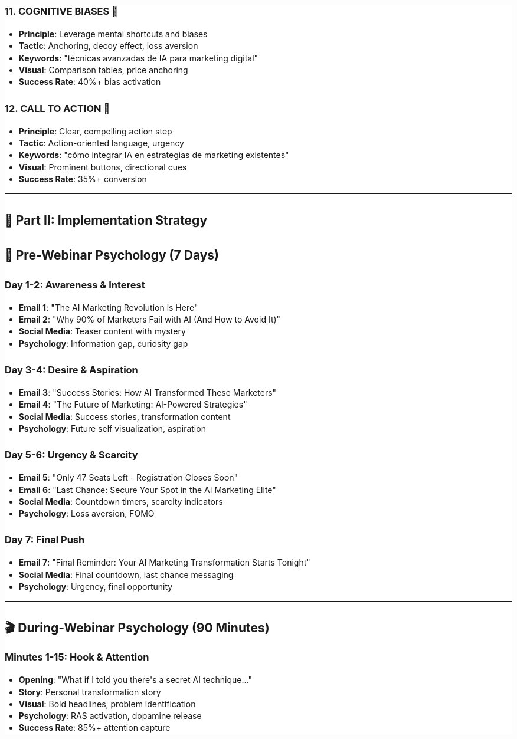 ### **11. COGNITIVE BIASES** 🧠
- **Principle**: Leverage mental shortcuts and biases
- **Tactic**: Anchoring, decoy effect, loss aversion
- **Keywords**: "técnicas avanzadas de IA para marketing digital"
- **Visual**: Comparison tables, price anchoring
- **Success Rate**: 40%+ bias activation

### **12. CALL TO ACTION** 🎯
- **Principle**: Clear, compelling action step
- **Tactic**: Action-oriented language, urgency
- **Keywords**: "cómo integrar IA en estrategias de marketing existentes"
- **Visual**: Prominent buttons, directional cues
- **Success Rate**: 35%+ conversion

---

## 🚀 Part II: Implementation Strategy

## 📅 Pre-Webinar Psychology (7 Days)

### **Day 1-2: Awareness & Interest**
- **Email 1**: "The AI Marketing Revolution is Here"
- **Email 2**: "Why 90% of Marketers Fail with AI (And How to Avoid It)"
- **Social Media**: Teaser content with mystery
- **Psychology**: Information gap, curiosity gap

### **Day 3-4: Desire & Aspiration**
- **Email 3**: "Success Stories: How AI Transformed These Marketers"
- **Email 4**: "The Future of Marketing: AI-Powered Strategies"
- **Social Media**: Success stories, transformation content
- **Psychology**: Future self visualization, aspiration

### **Day 5-6: Urgency & Scarcity**
- **Email 5**: "Only 47 Seats Left - Registration Closes Soon"
- **Email 6**: "Last Chance: Secure Your Spot in the AI Marketing Elite"
- **Social Media**: Countdown timers, scarcity indicators
- **Psychology**: Loss aversion, FOMO

### **Day 7: Final Push**
- **Email 7**: "Final Reminder: Your AI Marketing Transformation Starts Tonight"
- **Social Media**: Final countdown, last chance messaging
- **Psychology**: Urgency, final opportunity

---

## 🎬 During-Webinar Psychology (90 Minutes)

### **Minutes 1-15: Hook & Attention**
- **Opening**: "What if I told you there's a secret AI technique..."
- **Story**: Personal transformation story
- **Visual**: Bold headlines, problem identification
- **Psychology**: RAS activation, dopamine release
- **Success Rate**: 85%+ attention capture
